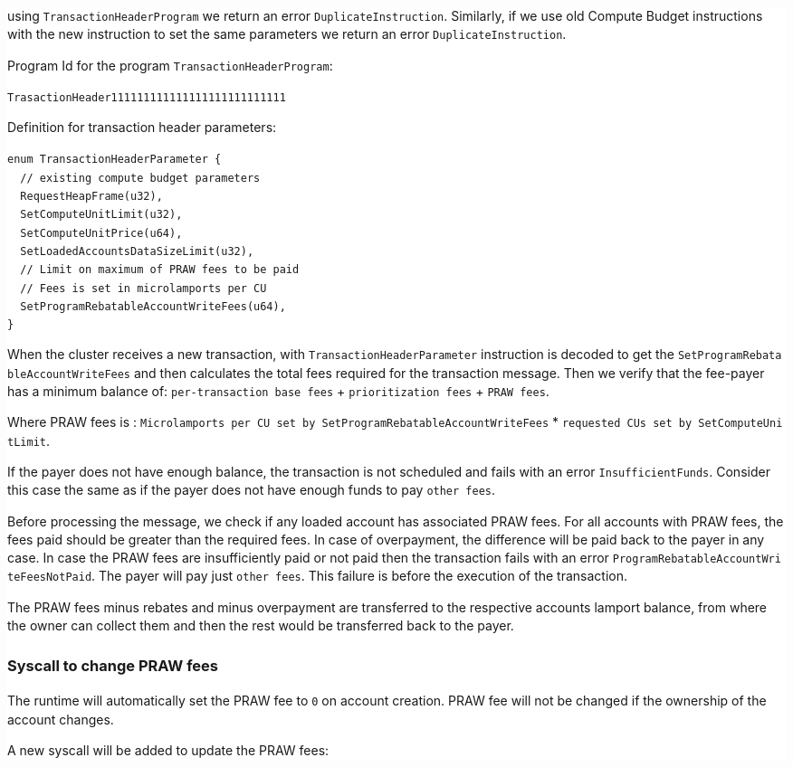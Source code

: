 using `TransactionHeaderProgram` we return an error `DuplicateInstruction`.
Similarly, if we use old Compute Budget instructions with the new instruction to
set the same parameters we return an error `DuplicateInstruction`.

Program Id for the program `TransactionHeaderProgram`:

```
TrasactionHeader111111111111111111111111111
```

Definition for transaction header parameters:

```
enum TransactionHeaderParameter {
  // existing compute budget parameters
  RequestHeapFrame(u32),
  SetComputeUnitLimit(u32),
  SetComputeUnitPrice(u64),
  SetLoadedAccountsDataSizeLimit(u32),
  // Limit on maximum of PRAW fees to be paid
  // Fees is set in microlamports per CU
  SetProgramRebatableAccountWriteFees(u64),
}
```

When the cluster receives a new transaction, with `TransactionHeaderParameter`
instruction is decoded to get the `SetProgramRebatableAccountWriteFees` and then
calculates the total fees required for the transaction message. Then we verify
that the fee-payer has a minimum balance of: `per-transaction base fees` +
`prioritization fees` + `PRAW fees`.

Where PRAW fees is :
`Microlamports per CU set by SetProgramRebatableAccountWriteFees` *
`requested CUs set by SetComputeUnitLimit`.

If the payer does not have enough balance, the transaction is not scheduled and
fails with an error `InsufficientFunds`. Consider this case the same as if the
payer does not have enough funds to pay `other fees`.

Before processing the message, we check if any loaded account has associated
PRAW fees. For all accounts with PRAW fees, the fees paid should be greater than
the required fees. In case of overpayment, the difference
will be paid back to the payer in any case. In case the PRAW fees
are insufficiently paid or not paid then the transaction fails with an error
`ProgramRebatableAccountWriteFeesNotPaid`. The payer will pay just `other fees`.
This failure is before the execution of the transaction.

The PRAW fees minus rebates and minus overpayment are transferred to the
respective accounts lamport balance, from where the owner can collect them and
then the rest would be transferred back to the payer.

### Syscall to change PRAW fees

The runtime will automatically set the PRAW fee to `0` on account creation. PRAW
fee will not be changed if the ownership of the account changes.

A new syscall will be added to update the PRAW fees:
